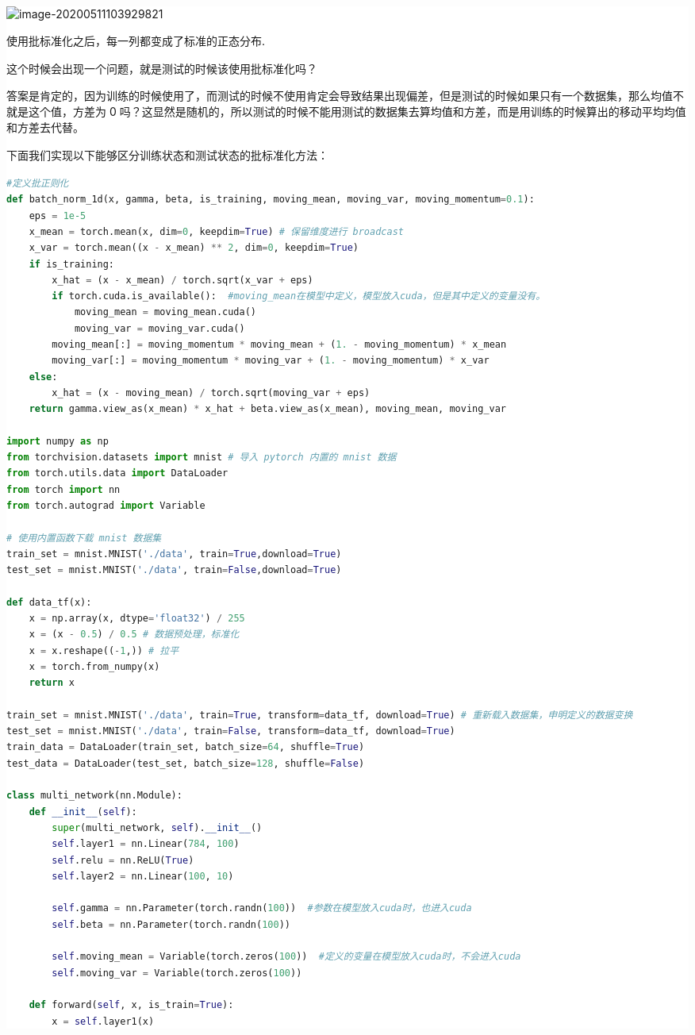 ![image-20200511103929821](https://raw.githubusercontent.com/shaodongheng/cloudimage/master/img/image-20200511103929821.png)

使用批标准化之后，每一列都变成了标准的正态分布.

这个时候会出现一个问题，就是测试的时候该使用批标准化吗？

答案是肯定的，因为训练的时候使用了，而测试的时候不使用肯定会导致结果出现偏差，但是测试的时候如果只有一个数据集，那么均值不就是这个值，方差为 0 吗？这显然是随机的，所以测试的时候不能用测试的数据集去算均值和方差，而是用训练的时候算出的移动平均均值和方差去代替。

下面我们实现以下能够区分训练状态和测试状态的批标准化方法：

```python
#定义批正则化
def batch_norm_1d(x, gamma, beta, is_training, moving_mean, moving_var, moving_momentum=0.1):
    eps = 1e-5
    x_mean = torch.mean(x, dim=0, keepdim=True) # 保留维度进行 broadcast
    x_var = torch.mean((x - x_mean) ** 2, dim=0, keepdim=True)
    if is_training:
        x_hat = (x - x_mean) / torch.sqrt(x_var + eps)
        if torch.cuda.is_available():  #moving_mean在模型中定义，模型放入cuda，但是其中定义的变量没有。
            moving_mean = moving_mean.cuda()
            moving_var = moving_var.cuda()
        moving_mean[:] = moving_momentum * moving_mean + (1. - moving_momentum) * x_mean
        moving_var[:] = moving_momentum * moving_var + (1. - moving_momentum) * x_var
    else:
        x_hat = (x - moving_mean) / torch.sqrt(moving_var + eps)
    return gamma.view_as(x_mean) * x_hat + beta.view_as(x_mean), moving_mean, moving_var

import numpy as np
from torchvision.datasets import mnist # 导入 pytorch 内置的 mnist 数据
from torch.utils.data import DataLoader
from torch import nn
from torch.autograd import Variable

# 使用内置函数下载 mnist 数据集
train_set = mnist.MNIST('./data', train=True,download=True)
test_set = mnist.MNIST('./data', train=False,download=True)

def data_tf(x):
    x = np.array(x, dtype='float32') / 255
    x = (x - 0.5) / 0.5 # 数据预处理，标准化
    x = x.reshape((-1,)) # 拉平
    x = torch.from_numpy(x)
    return x

train_set = mnist.MNIST('./data', train=True, transform=data_tf, download=True) # 重新载入数据集，申明定义的数据变换
test_set = mnist.MNIST('./data', train=False, transform=data_tf, download=True)
train_data = DataLoader(train_set, batch_size=64, shuffle=True)
test_data = DataLoader(test_set, batch_size=128, shuffle=False)

class multi_network(nn.Module):
    def __init__(self):
        super(multi_network, self).__init__()
        self.layer1 = nn.Linear(784, 100)
        self.relu = nn.ReLU(True)
        self.layer2 = nn.Linear(100, 10)
        
        self.gamma = nn.Parameter(torch.randn(100))  #参数在模型放入cuda时，也进入cuda
        self.beta = nn.Parameter(torch.randn(100))
        
        self.moving_mean = Variable(torch.zeros(100))  #定义的变量在模型放入cuda时，不会进入cuda
        self.moving_var = Variable(torch.zeros(100))
        
    def forward(self, x, is_train=True):
        x = self.layer1(x)
```